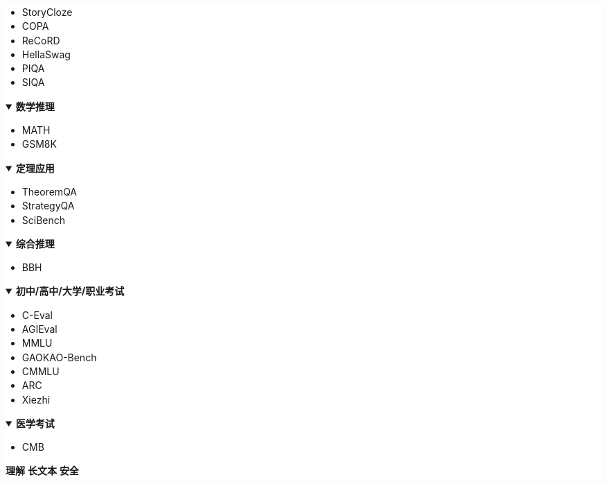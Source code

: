 - StoryCloze
- COPA
- ReCoRD
- HellaSwag
- PIQA
- SIQA

</details>

<details open>
<summary><b>数学推理</b></summary>

- MATH
- GSM8K

</details>

<details open>
<summary><b>定理应用</b></summary>

- TheoremQA
- StrategyQA
- SciBench

</details>

<details open>
<summary><b>综合推理</b></summary>

- BBH

</details>
      </td>
      <td>
<details open>
<summary><b>初中/高中/大学/职业考试</b></summary>

- C-Eval
- AGIEval
- MMLU
- GAOKAO-Bench
- CMMLU
- ARC
- Xiezhi

</details>

<details open>
<summary><b>医学考试</b></summary>

- CMB

</details>
      </td>
    </tr>
</td>
    </tr>
  </tbody>
  <tbody>
    <tr align="center" valign="bottom">
      <td>
        <b>理解</b>
      </td>
      <td>
        <b>长文本</b>
      </td>
      <td>
        <b>安全</b>
      </td>
      <td>